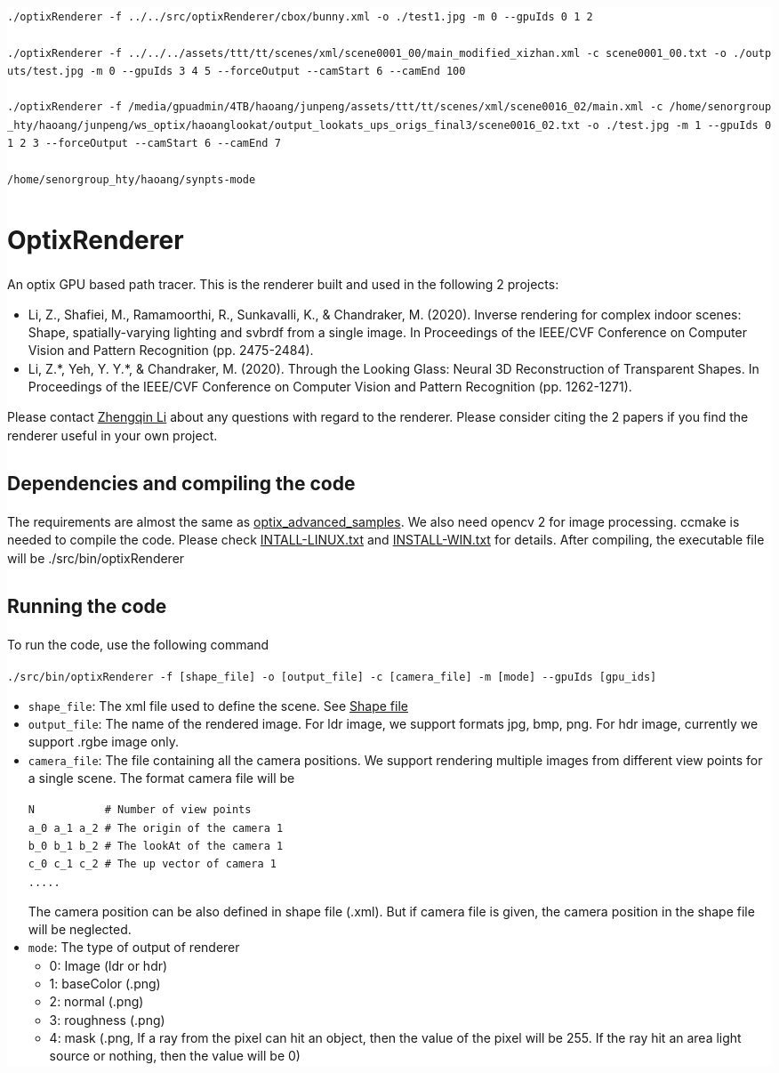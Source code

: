 ```
./optixRenderer -f ../../src/optixRenderer/cbox/bunny.xml -o ./test1.jpg -m 0 --gpuIds 0 1 2

./optixRenderer -f ../../../assets/ttt/tt/scenes/xml/scene0001_00/main_modified_xizhan.xml -c scene0001_00.txt -o ./outputs/test.jpg -m 0 --gpuIds 3 4 5 --forceOutput --camStart 6 --camEnd 100

./optixRenderer -f /media/gpuadmin/4TB/haoang/junpeng/assets/ttt/tt/scenes/xml/scene0016_02/main.xml -c /home/senorgroup_hty/haoang/junpeng/ws_optix/haoanglookat/output_lookats_ups_origs_final3/scene0016_02.txt -o ./test.jpg -m 1 --gpuIds 0 1 2 3 --forceOutput --camStart 6 --camEnd 7

/home/senorgroup_hty/haoang/synpts-mode

```

# OptixRenderer
An optix GPU based path tracer. This is the renderer built and used in the following 2 projects:
* Li, Z., Shafiei, M., Ramamoorthi, R., Sunkavalli, K., & Chandraker, M. (2020). Inverse rendering for complex indoor scenes: Shape, spatially-varying lighting and svbrdf from a single image. In Proceedings of the IEEE/CVF Conference on Computer Vision and Pattern Recognition (pp. 2475-2484).
* Li, Z.\*, Yeh, Y. Y.\*, & Chandraker, M. (2020). Through the Looking Glass: Neural 3D Reconstruction of Transparent Shapes. In Proceedings of the IEEE/CVF Conference on Computer Vision and Pattern Recognition (pp. 1262-1271).

Please contact [Zhengqin Li](https://sites.google.com/a/eng.ucsd.edu/zhengqinli) about any questions with regard to the renderer. Please consider citing the 2 papers if you find the renderer useful in your own project. 

## Dependencies and compiling the code
The requirements are almost the same as [optix_advanced_samples](https://github.com/nvpro-samples/optix_advanced_samples). 
We also need opencv 2 for image processing. 
ccmake is needed to compile the code. Please check [INTALL-LINUX.txt](./INSTALL-LINUX.txt) and [INSTALL-WIN.txt](./INSTALL-WIN.txt) for details. After compiling, the executable file will be ./src/bin/optixRenderer

## Running the code
To run the code, use the following command
```
./src/bin/optixRenderer -f [shape_file] -o [output_file] -c [camera_file] -m [mode] --gpuIds [gpu_ids]
```
* `shape_file`: The xml file used to define the scene.  See [Shape file](https://github.com/lzqsd/optixRenderer/edit/master/README.md#shape-file)
* `output_file`: The name of the rendered image. For ldr image, we support formats jpg, bmp, png. For hdr image, currently we support .rgbe image only. 
* `camera_file`: The file containing all the camera positions. We support rendering multiple images from different view points for a single scene. The format camera file will be 
  ```
  N           # Number of view points
  a_0 a_1 a_2 # The origin of the camera 1
  b_0 b_1 b_2 # The lookAt of the camera 1
  c_0 c_1 c_2 # The up vector of camera 1
  .....
  ```
  The camera position can be also defined in shape file (.xml). But if camera file is given, the camera position in the shape file will be neglected. 
* `mode`: The type of output of renderer
  - 0: Image (ldr or hdr)
  - 1: baseColor (.png)
  - 2: normal (.png)
  - 3: roughness (.png)
  - 4: mask (.png, If a ray from the pixel can hit an object, then the value of the pixel will be 255. If the ray hit an area light source or nothing, then the value will be 0)